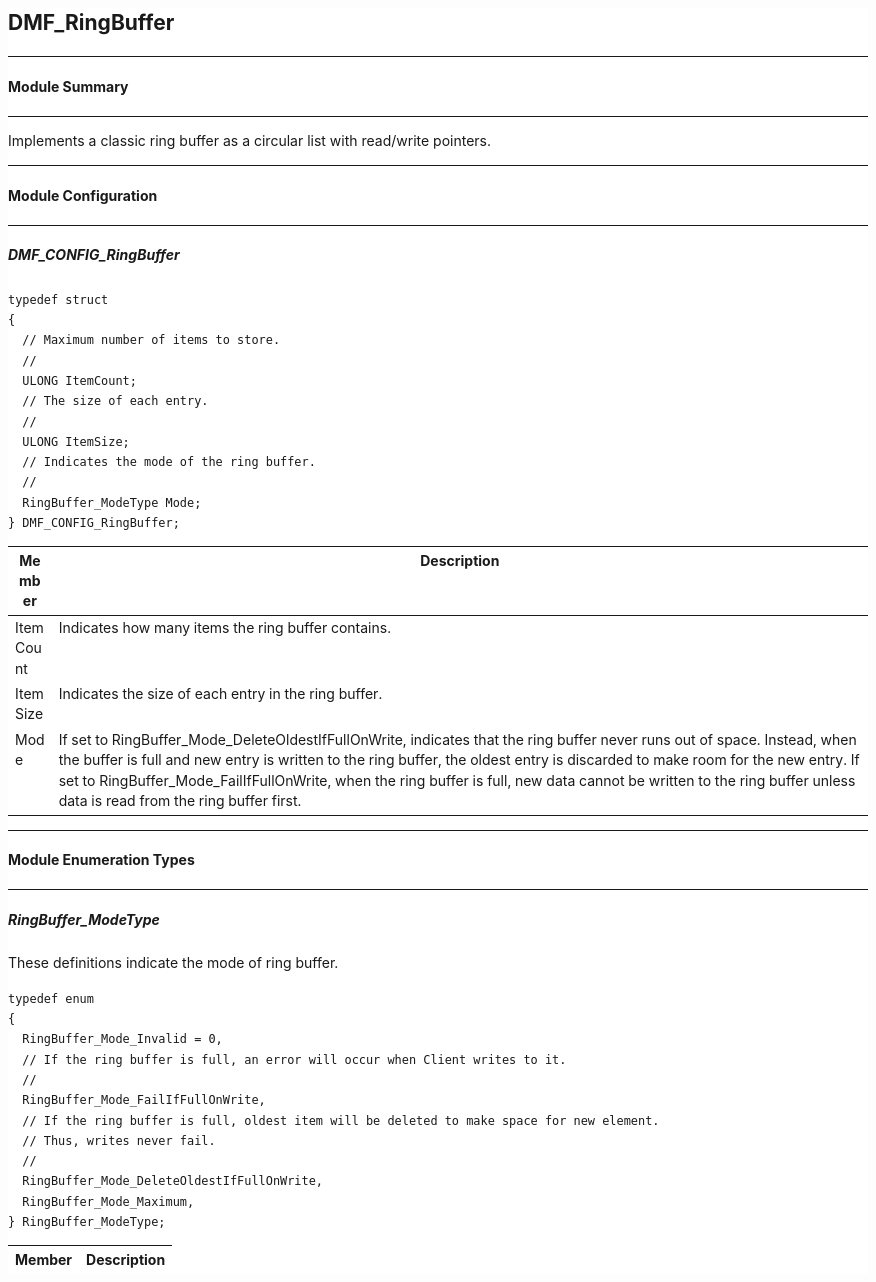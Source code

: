 ## DMF_RingBuffer

-----------------------------------------------------------------------------------------------------------------------------------

#### Module Summary

-----------------------------------------------------------------------------------------------------------------------------------

Implements a classic ring buffer as a circular list with read/write pointers.

-----------------------------------------------------------------------------------------------------------------------------------

#### Module Configuration

-----------------------------------------------------------------------------------------------------------------------------------
##### DMF_CONFIG_RingBuffer
````
typedef struct
{
  // Maximum number of items to store.
  //
  ULONG ItemCount;
  // The size of each entry.
  //
  ULONG ItemSize;
  // Indicates the mode of the ring buffer.
  //
  RingBuffer_ModeType Mode;
} DMF_CONFIG_RingBuffer;
````
Member | Description
----|----
ItemCount | Indicates how many items the ring buffer contains.
ItemSize | Indicates the size of each entry in the ring buffer.
Mode | If set to RingBuffer_Mode_DeleteOldestIfFullOnWrite, indicates that the ring buffer never runs out of space. Instead, when the buffer is full and new entry is written to the ring buffer, the oldest entry is discarded to make room for the new entry. If set to RingBuffer_Mode_FailIfFullOnWrite, when the ring buffer is full, new data cannot be written to the ring buffer unless data is read from the ring buffer first.

-----------------------------------------------------------------------------------------------------------------------------------

#### Module Enumeration Types

-----------------------------------------------------------------------------------------------------------------------------------
##### RingBuffer_ModeType
These definitions indicate the mode of ring buffer.

````
typedef enum
{
  RingBuffer_Mode_Invalid = 0,
  // If the ring buffer is full, an error will occur when Client writes to it.
  //
  RingBuffer_Mode_FailIfFullOnWrite,
  // If the ring buffer is full, oldest item will be deleted to make space for new element.
  // Thus, writes never fail.
  //
  RingBuffer_Mode_DeleteOldestIfFullOnWrite,
  RingBuffer_Mode_Maximum,
} RingBuffer_ModeType;
````
Member | Description
----|----